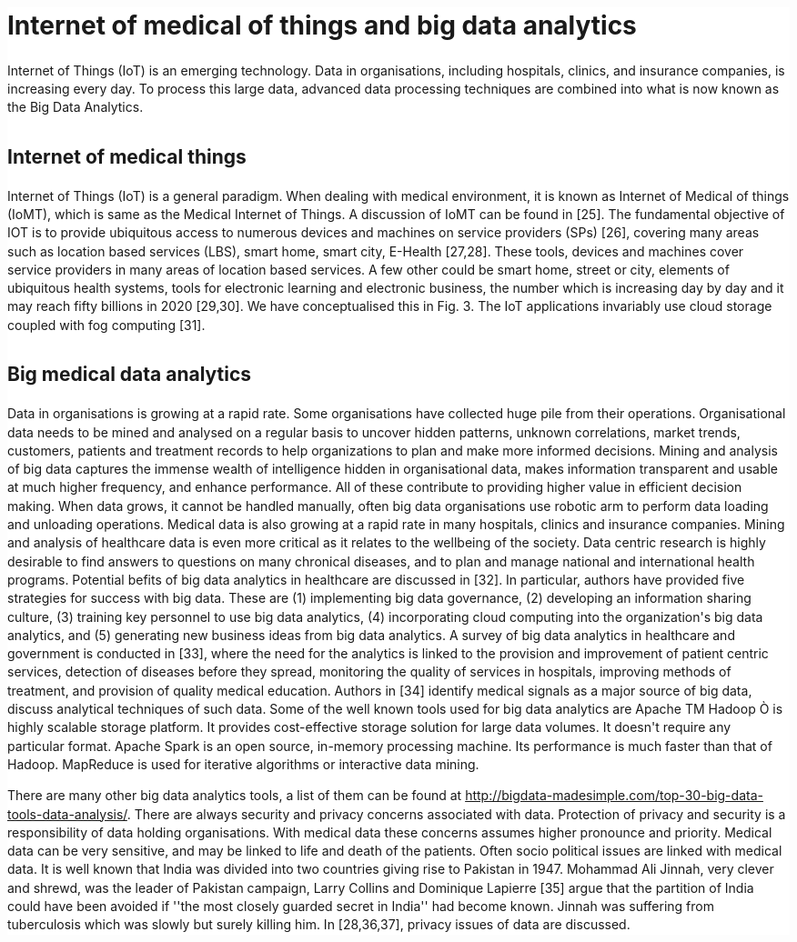 
# Internet of medical of things and big data analytics

Internet of Things (IoT) is an emerging technology. Data in organisations, including hospitals, clinics, and insurance companies, is increasing every day. To process this large data, advanced data processing techniques are combined into what is now known as the Big Data Analytics.


## Internet of medical things

Internet of Things (IoT) is a general paradigm. When dealing with medical environment, it is known as Internet of Medical of things (IoMT), which is same as the Medical Internet of Things. A discussion of IoMT can be found in [25]. The fundamental objective of IOT is to provide ubiquitous access to numerous devices and machines on service providers (SPs) [26], covering many areas such as location based services (LBS), smart home, smart city, E-Health [27,28]. These tools, devices and machines cover service providers in many areas of location based services. A few other could be smart home, street or city, elements of ubiquitous health systems, tools for electronic learning and electronic business, the number which is increasing day by day and it may reach fifty billions in 2020 [29,30]. We have conceptualised this in Fig. 3. The IoT applications invariably use cloud storage coupled with fog computing [31].


## Big medical data analytics

Data in organisations is growing at a rapid rate. Some organisations have collected huge pile from their operations. Organisational data needs to be mined and analysed on a regular basis to uncover hidden patterns, unknown correlations, market trends, customers, patients and treatment records to help organizations to plan and make more informed decisions. Mining and analysis of big data captures the immense wealth of intelligence hidden in organisational data, makes information transparent and usable at much higher frequency, and enhance performance. All of these contribute to providing higher value in efficient decision making. When data grows, it cannot be handled manually, often big data organisations use robotic arm to perform data loading and unloading operations. Medical data is also growing at a rapid rate in many hospitals, clinics and insurance companies. Mining and analysis of healthcare data is even more critical as it relates to the wellbeing of the society. Data centric research is highly desirable to find answers to questions on many chronical diseases, and to plan and manage national and international health programs. Potential befits of big data analytics in healthcare are discussed in [32]. In particular, authors have provided five strategies for success with big data. These are (1) implementing big data governance, (2) developing an information sharing culture, (3) training key personnel to use big data analytics, (4) incorporating cloud computing into the organization's big data analytics, and (5) generating new business ideas from big data analytics. A survey of big data analytics in healthcare and government is conducted in [33], where the need for the analytics is linked to the provision and improvement of patient centric services, detection of diseases before they spread, monitoring the quality of services in hospitals, improving methods of treatment, and provision of quality medical education. Authors in [34] identify medical signals as a major source of big data, discuss analytical techniques of such data. Some of the well known tools used for big data analytics are Apache TM Hadoop Ò is highly scalable storage platform. It provides cost-effective storage solution for large data volumes. It doesn't require any particular format. Apache Spark is an open source, in-memory processing machine. Its performance is much faster than that of Hadoop. MapReduce is used for iterative algorithms or interactive data mining.

There are many other big data analytics tools, a list of them can be found at http://bigdata-madesimple.com/top-30-big-data-tools-data-analysis/. There are always security and privacy concerns associated with data. Protection of privacy and security is a responsibility of data holding organisations. With medical data these concerns assumes higher pronounce and priority. Medical data can be very sensitive, and may be linked to life and death of the patients. Often socio political issues are linked with medical data. It is well known that India was divided into two countries giving rise to Pakistan in 1947. Mohammad Ali Jinnah, very clever and shrewd, was the leader of Pakistan campaign, Larry Collins and Dominique Lapierre [35] argue that the partition of India could have been avoided if ''the most closely guarded secret in India'' had become known. Jinnah was suffering from tuberculosis which was slowly but surely killing him. In [28,36,37], privacy issues of data are discussed.
